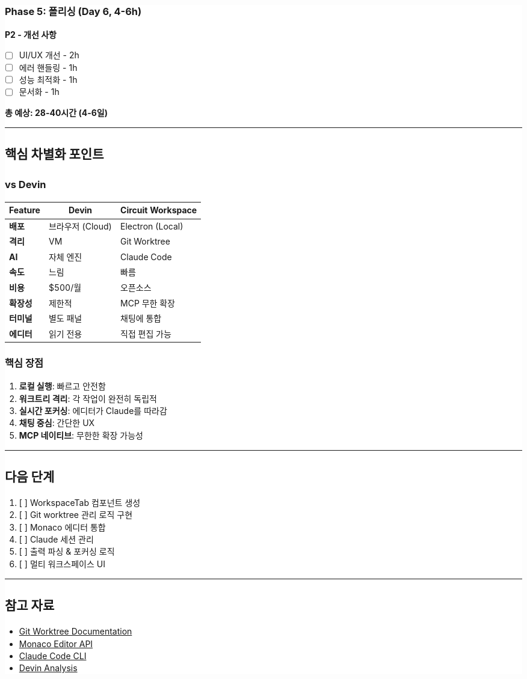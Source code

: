 ### Phase 5: 폴리싱 (Day 6, 4-6h)

**P2 - 개선 사항**
- [ ] UI/UX 개선 - 2h
- [ ] 에러 핸들링 - 1h
- [ ] 성능 최적화 - 1h
- [ ] 문서화 - 1h

**총 예상: 28-40시간 (4-6일)**

---

## 핵심 차별화 포인트

### vs Devin

| Feature | Devin | Circuit Workspace |
|---------|-------|-------------------|
| **배포** | 브라우저 (Cloud) | Electron (Local) |
| **격리** | VM | Git Worktree |
| **AI** | 자체 엔진 | Claude Code |
| **속도** | 느림 | 빠름 |
| **비용** | $500/월 | 오픈소스 |
| **확장성** | 제한적 | MCP 무한 확장 |
| **터미널** | 별도 패널 | 채팅에 통합 |
| **에디터** | 읽기 전용 | 직접 편집 가능 |

### 핵심 장점

1. **로컬 실행**: 빠르고 안전함
2. **워크트리 격리**: 각 작업이 완전히 독립적
3. **실시간 포커싱**: 에디터가 Claude를 따라감
4. **채팅 중심**: 간단한 UX
5. **MCP 네이티브**: 무한한 확장 가능성

---

## 다음 단계

1. [ ] WorkspaceTab 컴포넌트 생성
2. [ ] Git worktree 관리 로직 구현
3. [ ] Monaco 에디터 통합
4. [ ] Claude 세션 관리
5. [ ] 출력 파싱 & 포커싱 로직
6. [ ] 멀티 워크스페이스 UI

---

## 참고 자료

- [Git Worktree Documentation](https://git-scm.com/docs/git-worktree)
- [Monaco Editor API](https://microsoft.github.io/monaco-editor/)
- [Claude Code CLI](https://docs.claude.com/claude-code)
- [Devin Analysis](./DEVIN_ANALYSIS.md)
